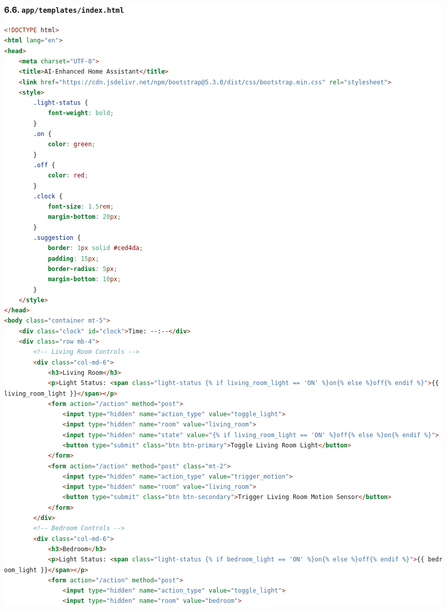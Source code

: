 ### **6.6. `app/templates/index.html`**

```html
<!DOCTYPE html>
<html lang="en">
<head>
    <meta charset="UTF-8">
    <title>AI-Enhanced Home Assistant</title>
    <link href="https://cdn.jsdelivr.net/npm/bootstrap@5.3.0/dist/css/bootstrap.min.css" rel="stylesheet">
    <style>
        .light-status {
            font-weight: bold;
        }
        .on {
            color: green;
        }
        .off {
            color: red;
        }
        .clock {
            font-size: 1.5rem;
            margin-bottom: 20px;
        }
        .suggestion {
            border: 1px solid #ced4da;
            padding: 15px;
            border-radius: 5px;
            margin-bottom: 10px;
        }
    </style>
</head>
<body class="container mt-5">
    <div class="clock" id="clock">Time: --:--</div>
    <div class="row mb-4">
        <!-- Living Room Controls -->
        <div class="col-md-6">
            <h3>Living Room</h3>
            <p>Light Status: <span class="light-status {% if living_room_light == 'ON' %}on{% else %}off{% endif %}">{{ living_room_light }}</span></p>
            <form action="/action" method="post">
                <input type="hidden" name="action_type" value="toggle_light">
                <input type="hidden" name="room" value="living_room">
                <input type="hidden" name="state" value="{% if living_room_light == 'ON' %}off{% else %}on{% endif %}">
                <button type="submit" class="btn btn-primary">Toggle Living Room Light</button>
            </form>
            <form action="/action" method="post" class="mt-2">
                <input type="hidden" name="action_type" value="trigger_motion">
                <input type="hidden" name="room" value="living_room">
                <button type="submit" class="btn btn-secondary">Trigger Living Room Motion Sensor</button>
            </form>
        </div>
        <!-- Bedroom Controls -->
        <div class="col-md-6">
            <h3>Bedroom</h3>
            <p>Light Status: <span class="light-status {% if bedroom_light == 'ON' %}on{% else %}off{% endif %}">{{ bedroom_light }}</span></p>
            <form action="/action" method="post">
                <input type="hidden" name="action_type" value="toggle_light">
                <input type="hidden" name="room" value="bedroom">
```